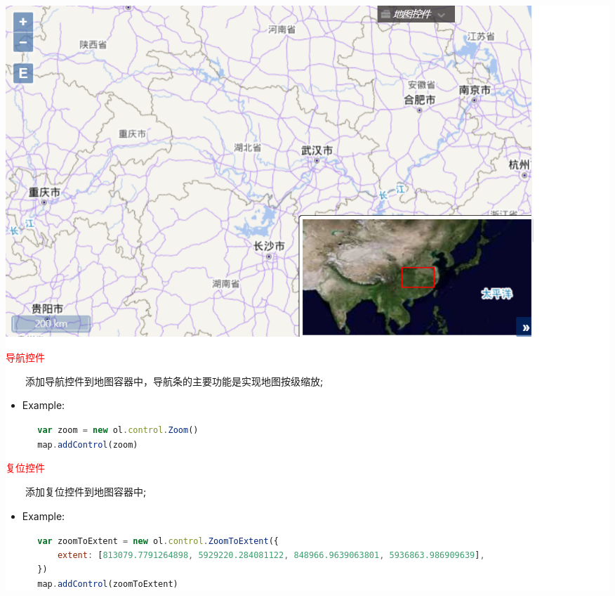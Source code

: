 <a href="http://webclient.smaryun.com:8089/#/modules/openlayers/Base/MapControl/E01Navigation" target="_blank">
 <img src="./static/modules/openlayers/source/img/dev/100-地图控件.png" alt="地图控件" style="zoom:80%;" />
</a>

<font color=red>导航控件</font>

&ensp;&ensp;&ensp;&ensp;添加导航控件到地图容器中，导航条的主要功能是实现地图按级缩放;

- Example:

   ```javascript
      var zoom = new ol.control.Zoom()
      map.addControl(zoom)
   ```

<font color=red>复位控件</font>

  &ensp;&ensp;&ensp;&ensp;添加复位控件到地图容器中;

- Example:

   ```javascript
      var zoomToExtent = new ol.control.ZoomToExtent({
          extent: [813079.7791264898, 5929220.284081122, 848966.9639063801, 5936863.986909639],
      })
      map.addControl(zoomToExtent)
  ```
